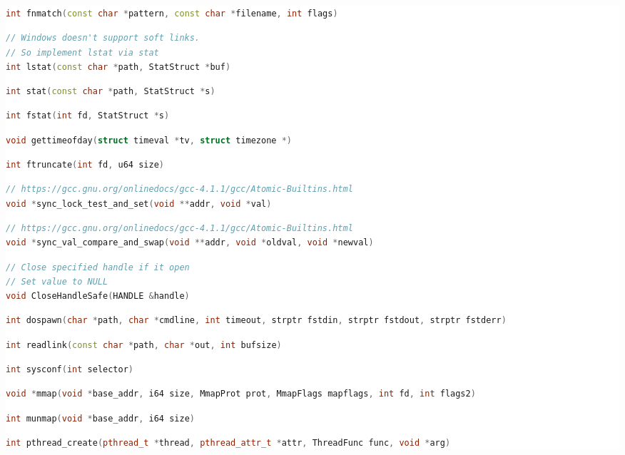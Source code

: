 ```c++
int fnmatch(const char *pattern, const char *filename, int flags) 
```

```c++
// Windows doesn't support soft links.
// So implement lstat via stat
int lstat(const char *path, StatStruct *buf) 
```

```c++
int stat(const char *path, StatStruct *s) 
```

```c++
int fstat(int fd, StatStruct *s) 
```

```c++
void gettimeofday(struct timeval *tv, struct timezone *) 
```

```c++
int ftruncate(int fd, u64 size) 
```

```c++
// https://gcc.gnu.org/onlinedocs/gcc-4.1.1/gcc/Atomic-Builtins.html
void *sync_lock_test_and_set(void **addr, void *val) 
```

```c++
// https://gcc.gnu.org/onlinedocs/gcc-4.1.1/gcc/Atomic-Builtins.html
void *sync_val_compare_and_swap(void **addr, void *oldval, void *newval) 
```

```c++
// Close specified handle if it open
// Set value to NULL
void CloseHandleSafe(HANDLE &handle) 
```

```c++
int dospawn(char *path, char *cmdline, int timeout, strptr fstdin, strptr fstdout, strptr fstderr) 
```

```c++
int readlink(const char *path, char *out, int bufsize) 
```

```c++
int sysconf(int selector) 
```

```c++
void *mmap(void *base_addr, i64 size, MmapProt prot, MmapFlags mapflags, int fd, int flags2) 
```

```c++
int munmap(void *base_addr, i64 size) 
```

```c++
int pthread_create(pthread_t *thread, pthread_attr_t *attr, ThreadFunc func, void *arg) 
```
